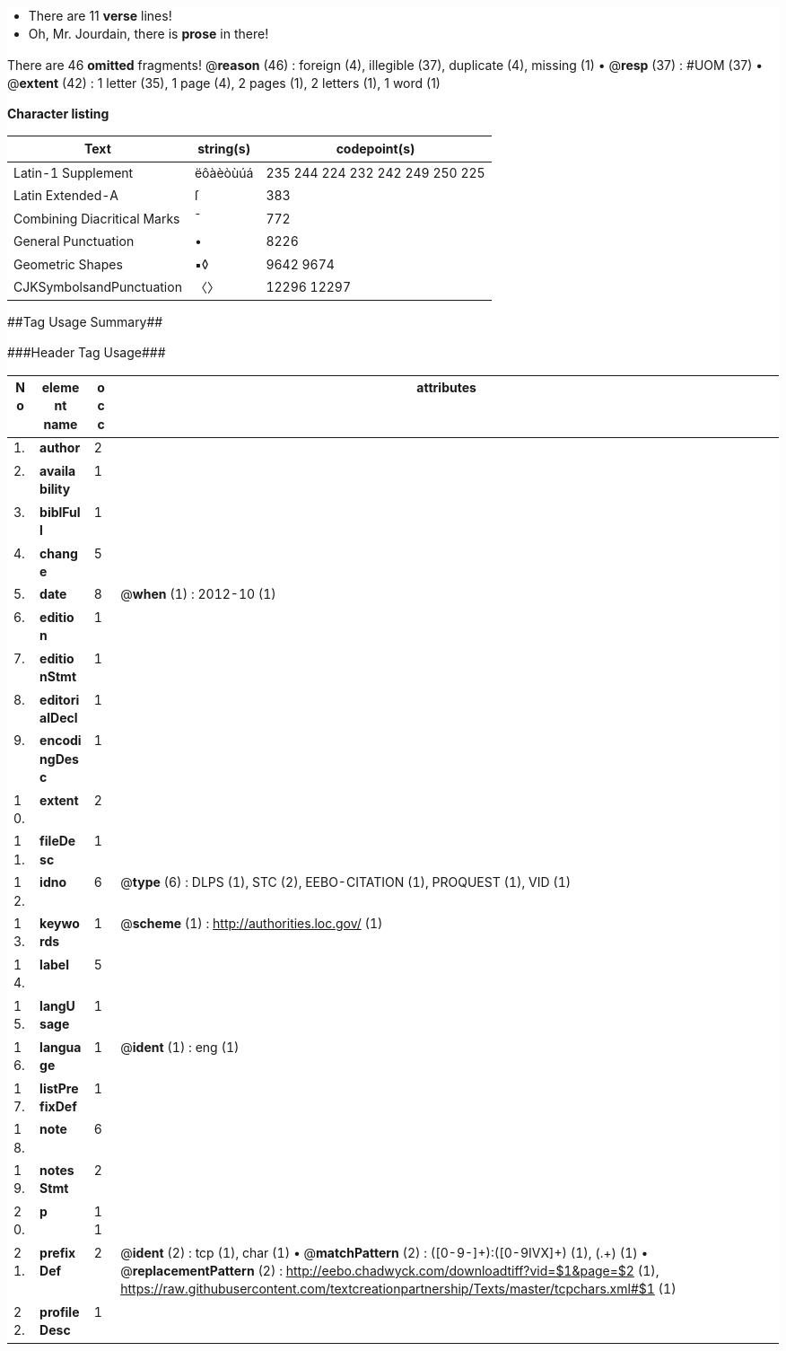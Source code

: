   * There are 11 **verse** lines!
  * Oh, Mr. Jourdain, there is **prose** in there!

There are 46 **omitted** fragments! 
 @__reason__ (46) : foreign (4), illegible (37), duplicate (4), missing (1)  •  @__resp__ (37) : #UOM (37)  •  @__extent__ (42) : 1 letter (35), 1 page (4), 2 pages (1), 2 letters (1), 1 word (1)

**Character listing**


|Text|string(s)|codepoint(s)|
|---|---|---|
|Latin-1 Supplement|ëôàèòùúá|235 244 224 232 242 249 250 225|
|Latin Extended-A|ſ|383|
|Combining             Diacritical Marks|̄|772|
|General Punctuation|•|8226|
|Geometric Shapes|▪◊|9642 9674|
|CJKSymbolsandPunctuation|〈〉|12296 12297|

##Tag Usage Summary##

###Header Tag Usage###

|No|element name|occ|attributes|
|---|---|---|---|
|1.|__author__|2||
|2.|__availability__|1||
|3.|__biblFull__|1||
|4.|__change__|5||
|5.|__date__|8| @__when__ (1) : 2012-10 (1)|
|6.|__edition__|1||
|7.|__editionStmt__|1||
|8.|__editorialDecl__|1||
|9.|__encodingDesc__|1||
|10.|__extent__|2||
|11.|__fileDesc__|1||
|12.|__idno__|6| @__type__ (6) : DLPS (1), STC (2), EEBO-CITATION (1), PROQUEST (1), VID (1)|
|13.|__keywords__|1| @__scheme__ (1) : http://authorities.loc.gov/ (1)|
|14.|__label__|5||
|15.|__langUsage__|1||
|16.|__language__|1| @__ident__ (1) : eng (1)|
|17.|__listPrefixDef__|1||
|18.|__note__|6||
|19.|__notesStmt__|2||
|20.|__p__|11||
|21.|__prefixDef__|2| @__ident__ (2) : tcp (1), char (1)  •  @__matchPattern__ (2) : ([0-9\-]+):([0-9IVX]+) (1), (.+) (1)  •  @__replacementPattern__ (2) : http://eebo.chadwyck.com/downloadtiff?vid=$1&page=$2 (1), https://raw.githubusercontent.com/textcreationpartnership/Texts/master/tcpchars.xml#$1 (1)|
|22.|__profileDesc__|1||